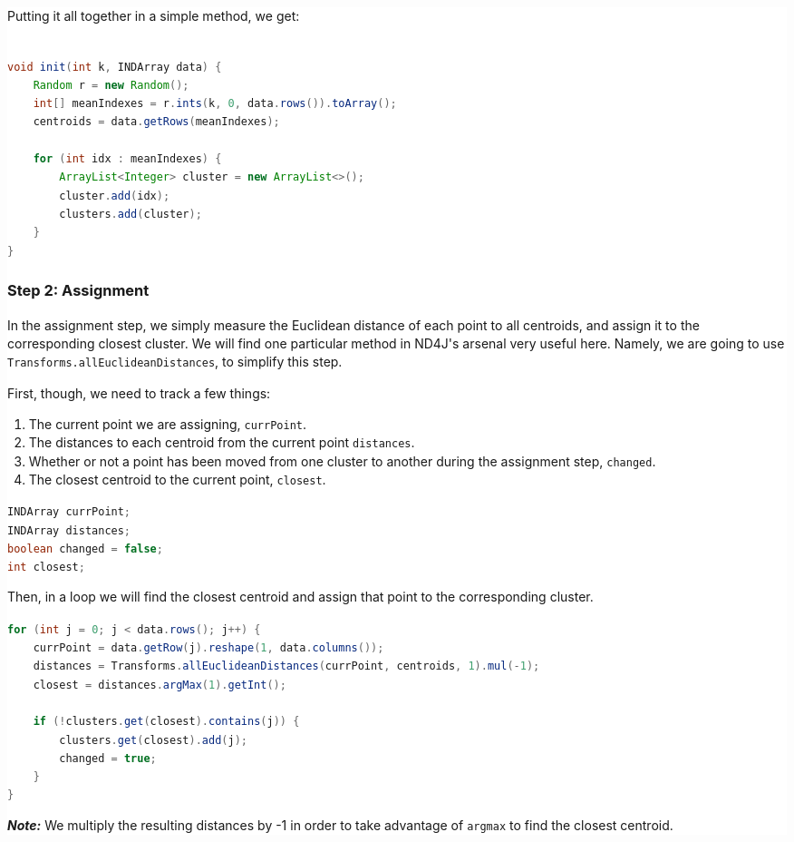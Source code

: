 Putting it all together in a simple method, we get:

```java

void init(int k, INDArray data) {
	Random r = new Random();
	int[] meanIndexes = r.ints(k, 0, data.rows()).toArray();
	centroids = data.getRows(meanIndexes);

	for (int idx : meanIndexes) {
		ArrayList<Integer> cluster = new ArrayList<>();
		cluster.add(idx);
		clusters.add(cluster);
	}
}	
```

### Step 2: Assignment
In the assignment step, we simply measure the Euclidean distance of each point to all centroids, and assign it to the corresponding closest cluster. We will find one particular method in ND4J's arsenal very useful here. Namely, we are going to use `Transforms.allEuclideanDistances`, to simplify this step. 

First, though, we need to track a few things:

1. The current point we are assigning, `currPoint`.
2. The distances to each centroid from the current point `distances`.
3. Whether or not a point has been moved from one cluster to another during the assignment step, `changed`. 
4. The closest centroid to the current point, `closest`.

```java
INDArray currPoint;
INDArray distances;
boolean changed = false;
int closest;
```
Then, in a loop we will find the closest centroid and assign that point to the corresponding cluster.

```java
for (int j = 0; j < data.rows(); j++) {
	currPoint = data.getRow(j).reshape(1, data.columns());
	distances = Transforms.allEuclideanDistances(currPoint, centroids, 1).mul(-1);
	closest = distances.argMax(1).getInt();

	if (!clusters.get(closest).contains(j)) {
		clusters.get(closest).add(j);
		changed = true;
	}
}
```
***Note:*** We multiply the resulting distances by -1 in order to take advantage of `argmax` to find the closest centroid.
